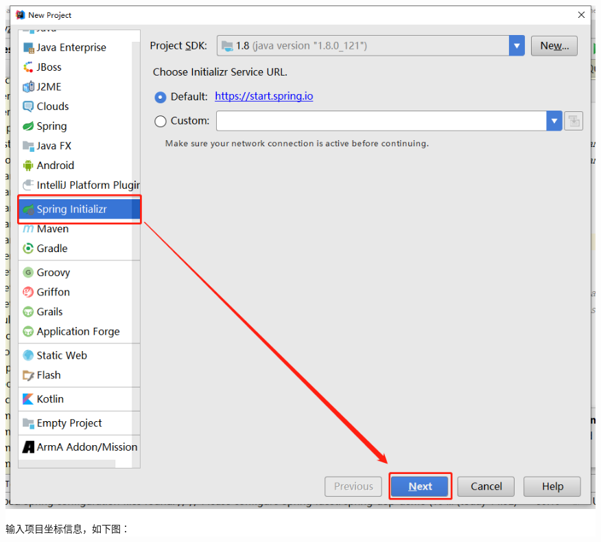 ![](../luren/1Spring%E6%98%AF%E4%BB%80%E4%B9%88%EF%BC%9F%E6%88%91%E4%BB%AC%E4%B8%BA%E4%BB%80%E4%B9%88%E8%A6%81%E5%AD%A6%E4%B9%A0%E5%AE%83%EF%BC%9F.assets/1641957764-bb6e03a7cb84b1a29091634157ac06eb-8233079.png)

输入项目坐标信息，如下图：
